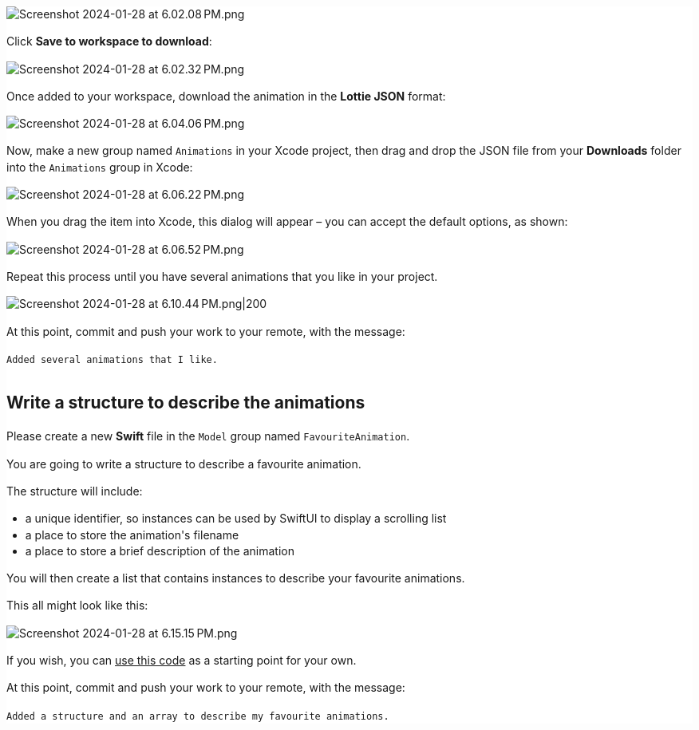 ![Screenshot 2024-01-28 at 6.02.08 PM.png](/img/user/Media/Screenshot%202024-01-28%20at%206.02.08%E2%80%AFPM.png)

Click **Save to workspace to download**:

![Screenshot 2024-01-28 at 6.02.32 PM.png](/img/user/Media/Screenshot%202024-01-28%20at%206.02.32%E2%80%AFPM.png)

Once added to your workspace, download the animation in the **Lottie JSON** format:

![Screenshot 2024-01-28 at 6.04.06 PM.png](/img/user/Media/Screenshot%202024-01-28%20at%206.04.06%E2%80%AFPM.png)

Now, make a new group named `Animations` in your Xcode project, then drag and drop the JSON file from your **Downloads** folder into the `Animations` group in Xcode:

![Screenshot 2024-01-28 at 6.06.22 PM.png](/img/user/Media/Screenshot%202024-01-28%20at%206.06.22%E2%80%AFPM.png)

When you drag the item into Xcode, this dialog will appear – you can accept the default options, as shown:

![Screenshot 2024-01-28 at 6.06.52 PM.png](/img/user/Media/Screenshot%202024-01-28%20at%206.06.52%E2%80%AFPM.png)

Repeat this process until you have several animations that you like in your project.

![Screenshot 2024-01-28 at 6.10.44 PM.png|200](/img/user/Media/Screenshot%202024-01-28%20at%206.10.44%E2%80%AFPM.png)

At this point, commit and push your work to your remote, with the message:

```
Added several animations that I like.
```

## Write a structure to describe the animations

Please create a new **Swift** file in the `Model` group named `FavouriteAnimation`.

You are going to write a structure to describe a favourite animation.

The structure will include:

- a unique identifier, so instances can be used by SwiftUI to display a scrolling list
- a place to store the animation's filename
- a place to store a brief description of the animation

You will then create a list that contains instances to describe your favourite animations.

This all might look like this:

![Screenshot 2024-01-28 at 6.15.15 PM.png](/img/user/Media/Screenshot%202024-01-28%20at%206.15.15%E2%80%AFPM.png)

If you wish, you can [use this code](https://gist.githubusercontent.com/lcs-rgordon/710a9765c06fe49530bb563bda6f682e/raw/81e2b8140ffc0285c2be40cad36c5e44d1e6ac42/FavouriteAnimation.swift) as a starting point for your own.

At this point, commit and push your work to your remote, with the message:

```
Added a structure and an array to describe my favourite animations.
```
